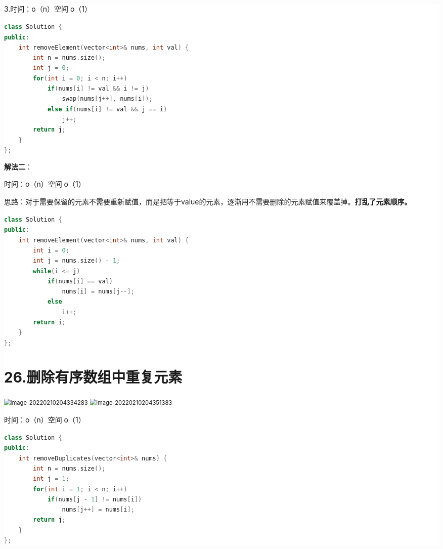 3.时间：o（n）空间 o（1）

```c++
class Solution {
public:
    int removeElement(vector<int>& nums, int val) {
        int n = nums.size();
        int j = 0;
        for(int i = 0; i < n; i++)
            if(nums[i] != val && i != j)
                swap(nums[j++], nums[i]);
            else if(nums[i] != val && j == i)
                j++;
        return j;
    }
};
```

**解法二**：

时间：o（n）空间 o（1）

思路：对于需要保留的元素不需要重新赋值，而是把等于value的元素，逐渐用不需要删除的元素赋值来覆盖掉。**打乱了元素顺序。**

```c++
class Solution {
public:
    int removeElement(vector<int>& nums, int val) {
        int i = 0; 
        int j = nums.size() - 1;
        while(i <= j)
            if(nums[i] == val)
                nums[i] = nums[j--];
            else
                i++;
        return i;
    }
};
```

# **26.删除有序数组中重复元素**

<img src="C:\Users\dell\AppData\Roaming\Typora\typora-user-images\image-20220210204334283.png" alt="image-20220210204334283" style="zoom:80%;" />

<img src="C:\Users\dell\AppData\Roaming\Typora\typora-user-images\image-20220210204351383.png" alt="image-20220210204351383" style="zoom:80%;" />

时间：o（n）空间 o（1）

```c++
class Solution {
public:
    int removeDuplicates(vector<int>& nums) {
        int n = nums.size();
        int j = 1;
        for(int i = 1; i < n; i++)
            if(nums[j - 1] != nums[i])
                nums[j++] = nums[i];
        return j;
    }
};
```

